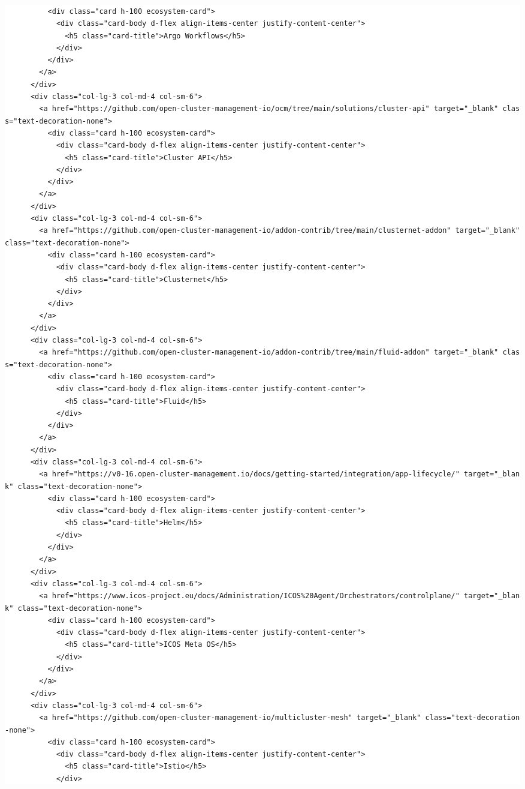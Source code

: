              <div class="card h-100 ecosystem-card">
                <div class="card-body d-flex align-items-center justify-content-center">
                  <h5 class="card-title">Argo Workflows</h5>
                </div>
              </div>
            </a>
          </div>
          <div class="col-lg-3 col-md-4 col-sm-6">
            <a href="https://github.com/open-cluster-management-io/ocm/tree/main/solutions/cluster-api" target="_blank" class="text-decoration-none">
              <div class="card h-100 ecosystem-card">
                <div class="card-body d-flex align-items-center justify-content-center">
                  <h5 class="card-title">Cluster API</h5>
                </div>
              </div>
            </a>
          </div>
          <div class="col-lg-3 col-md-4 col-sm-6">
            <a href="https://github.com/open-cluster-management-io/addon-contrib/tree/main/clusternet-addon" target="_blank" class="text-decoration-none">
              <div class="card h-100 ecosystem-card">
                <div class="card-body d-flex align-items-center justify-content-center">
                  <h5 class="card-title">Clusternet</h5>
                </div>
              </div>
            </a>
          </div>
          <div class="col-lg-3 col-md-4 col-sm-6">
            <a href="https://github.com/open-cluster-management-io/addon-contrib/tree/main/fluid-addon" target="_blank" class="text-decoration-none">
              <div class="card h-100 ecosystem-card">
                <div class="card-body d-flex align-items-center justify-content-center">
                  <h5 class="card-title">Fluid</h5>
                </div>
              </div>
            </a>
          </div>
          <div class="col-lg-3 col-md-4 col-sm-6">
            <a href="https://v0-16.open-cluster-management.io/docs/getting-started/integration/app-lifecycle/" target="_blank" class="text-decoration-none">
              <div class="card h-100 ecosystem-card">
                <div class="card-body d-flex align-items-center justify-content-center">
                  <h5 class="card-title">Helm</h5>
                </div>
              </div>
            </a>
          </div>
          <div class="col-lg-3 col-md-4 col-sm-6">
            <a href="https://www.icos-project.eu/docs/Administration/ICOS%20Agent/Orchestrators/controlplane/" target="_blank" class="text-decoration-none">
              <div class="card h-100 ecosystem-card">
                <div class="card-body d-flex align-items-center justify-content-center">
                  <h5 class="card-title">ICOS Meta OS</h5>
                </div>
              </div>
            </a>
          </div>
          <div class="col-lg-3 col-md-4 col-sm-6">
            <a href="https://github.com/open-cluster-management-io/multicluster-mesh" target="_blank" class="text-decoration-none">
              <div class="card h-100 ecosystem-card">
                <div class="card-body d-flex align-items-center justify-content-center">
                  <h5 class="card-title">Istio</h5>
                </div>
